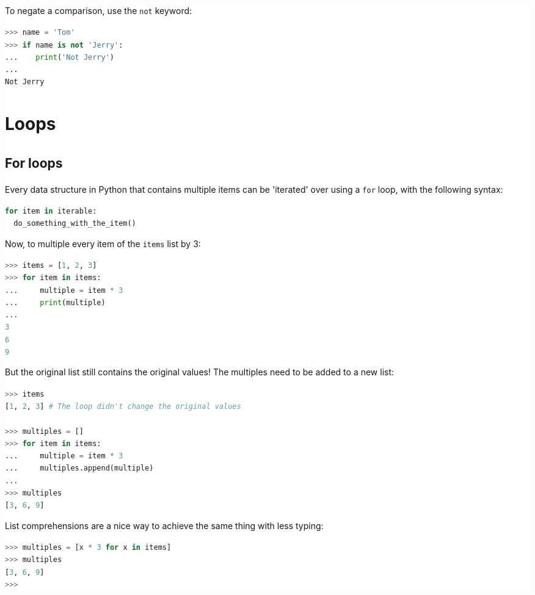 To negate a comparison, use the `not` keyword:

```python
>>> name = 'Tom'
>>> if name is not 'Jerry':
...    print('Not Jerry')
...
Not Jerry
```

# Loops

## For loops

Every data structure in Python that contains multiple items can be 'iterated'
over using a `for` loop, with the following syntax:

```python
for item in iterable:
  do_something_with_the_item()
```

Now, to multiple every item of the `items` list by 3:

```python
>>> items = [1, 2, 3]
>>> for item in items:
...     multiple = item * 3
...     print(multiple)
...
3
6
9
```

But the original list still contains the original values! The multiples need to be added to a new list:

```python
>>> items
[1, 2, 3] # The loop didn't change the original values

>>> multiples = []
>>> for item in items:
...     multiple = item * 3
...     multiples.append(multiple)
...
>>> multiples
[3, 6, 9]
```

List comprehensions are a nice way to achieve the same thing with less typing:

```python
>>> multiples = [x * 3 for x in items]
>>> multiples
[3, 6, 9]
>>>
```
